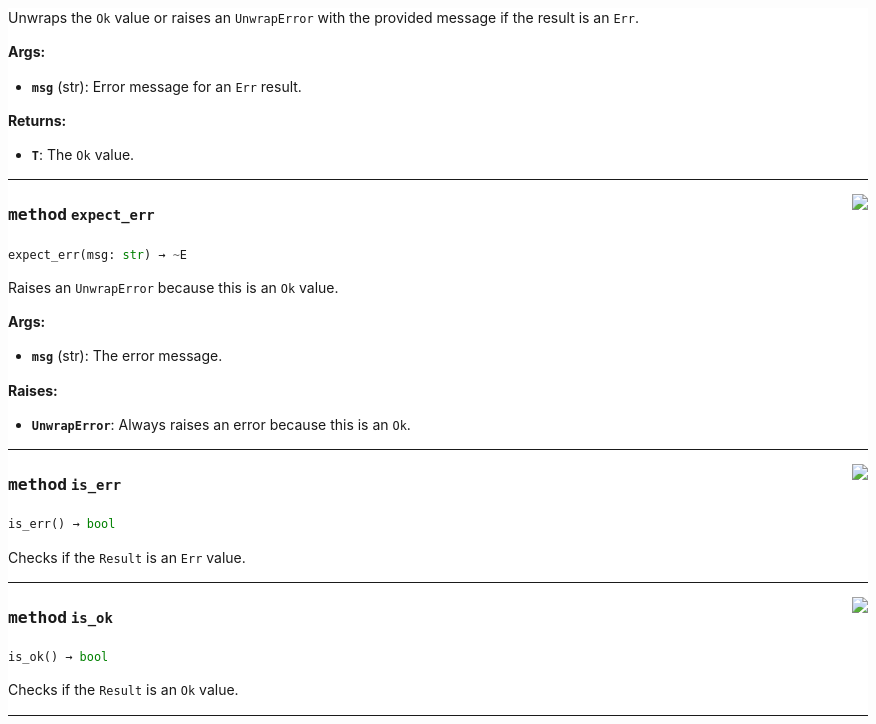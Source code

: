 Unwraps the `Ok` value or raises an `UnwrapError` with the provided message if the result is an `Err`. 



**Args:**
 
 - <b>`msg`</b> (str):  Error message for an `Err` result. 



**Returns:**
 
 - <b>`T`</b>:  The `Ok` value. 

---

<a href="https://github.com/iceice666/rusty-utils/blob/main/rusty_utils\result.py#L74"><img align="right" style="float:right;" src="https://img.shields.io/badge/-source-cccccc?style=flat-square"></a>

### <kbd>method</kbd> `expect_err`

```python
expect_err(msg: str) → ~E
```

Raises an `UnwrapError` because this is an `Ok` value. 



**Args:**
 
 - <b>`msg`</b> (str):  The error message. 



**Raises:**
 
 - <b>`UnwrapError`</b>:  Always raises an error because this is an `Ok`. 

---

<a href="https://github.com/iceice666/rusty-utils/blob/main/rusty_utils\result.py#L32"><img align="right" style="float:right;" src="https://img.shields.io/badge/-source-cccccc?style=flat-square"></a>

### <kbd>method</kbd> `is_err`

```python
is_err() → bool
```

Checks if the `Result` is an `Err` value. 

---

<a href="https://github.com/iceice666/rusty-utils/blob/main/rusty_utils\result.py#L28"><img align="right" style="float:right;" src="https://img.shields.io/badge/-source-cccccc?style=flat-square"></a>

### <kbd>method</kbd> `is_ok`

```python
is_ok() → bool
```

Checks if the `Result` is an `Ok` value. 

---